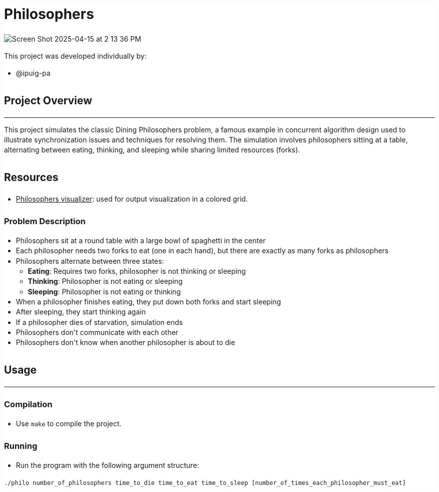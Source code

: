 # Philosophers

<img width="1567" alt="Screen Shot 2025-04-15 at 2 13 36 PM" src="https://github.com/user-attachments/assets/5f41df8a-24ab-46b1-85de-936e33346cc4" />


This project was developed individually by:

- @ipuig-pa

## Project Overview

---

This project simulates the classic Dining Philosophers problem, a famous example in concurrent algorithm design used to illustrate synchronization issues and techniques for resolving them. The simulation involves philosophers sitting at a table, alternating between eating, thinking, and sleeping while sharing limited resources (forks).

## Resources

- [Philosophers visualizer](https://nafuka11.github.io/philosophers-visualizer/): used for output visualization in a colored grid.

### Problem Description

- Philosophers sit at a round table with a large bowl of spaghetti in the center
- Each philosopher needs two forks to eat (one in each hand), but there are exactly as many forks as philosophers
- Philosophers alternate between three states:
    - **Eating**: Requires two forks, philosopher is not thinking or sleeping
    - **Thinking**: Philosopher is not eating or sleeping
    - **Sleeping**: Philosopher is not eating or thinking
- When a philosopher finishes eating, they put down both forks and start sleeping
- After sleeping, they start thinking again
- If a philosopher dies of starvation, simulation ends
- Philosophers don't communicate with each other
- Philosophers don't know when another philosopher is about to die

## Usage

---

### Compilation

- Use `make` to compile the project.

### Running

- Run the program with the following argument structure:

```
./philo number_of_philosophers time_to_die time_to_eat time_to_sleep [number_of_times_each_philosopher_must_eat]
```
